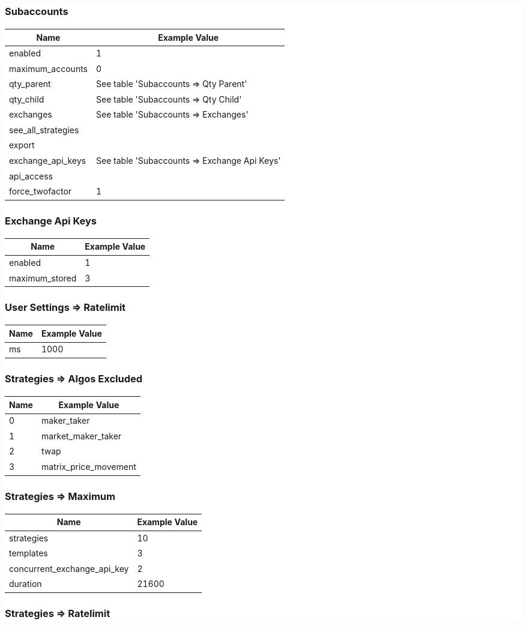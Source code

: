 
### Subaccounts

Name | Example Value
------------ | ------------
enabled | 1
maximum_accounts | 0
qty_parent | See table 'Subaccounts => Qty Parent'
qty_child | See table 'Subaccounts => Qty Child'
exchanges | See table 'Subaccounts => Exchanges'
see_all_strategies | 
export | 
exchange_api_keys | See table 'Subaccounts => Exchange Api Keys'
api_access | 
force_twofactor | 1


### Exchange Api Keys

Name | Example Value
------------ | ------------
enabled | 1
maximum_stored | 3


### User Settings => Ratelimit

Name | Example Value
------------ | ------------
ms | 1000


### Strategies => Algos Excluded

Name | Example Value
------------ | ------------
0 | maker_taker
1 | market_maker_taker
2 | twap
3 | matrix_price_movement


### Strategies => Maximum

Name | Example Value
------------ | ------------
strategies | 10
templates | 3
concurrent_exchange_api_key | 2
duration | 21600


### Strategies => Ratelimit
